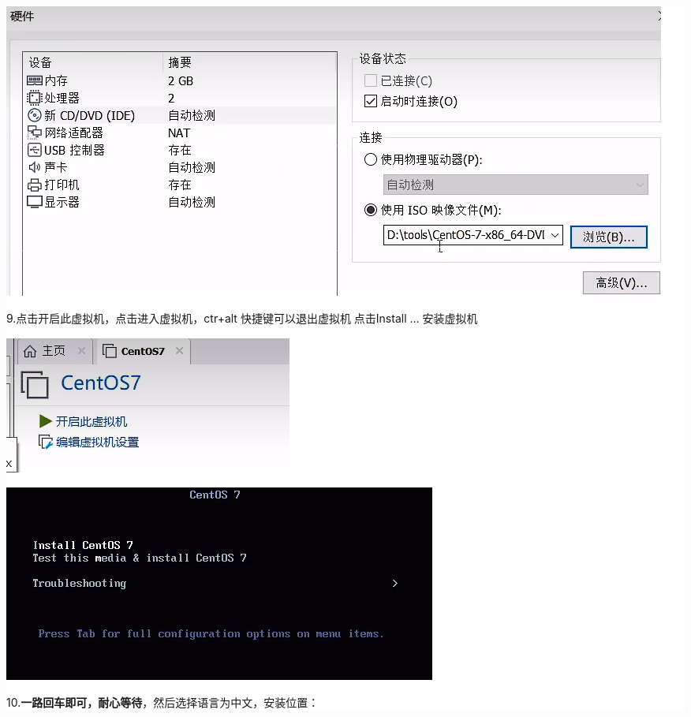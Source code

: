 ![img](Linux基础.assets/6a5a12c5b5584cb18e44a7af0d40b4d0.png)![点击并拖拽以移动](data:image/gif;base64,R0lGODlhAQABAPABAP///wAAACH5BAEKAAAALAAAAAABAAEAAAICRAEAOw==)



9.点击开启此虚拟机，点击进入虚拟机，ctr+alt 快捷键可以退出虚拟机 点击Install … 安装虚拟机

![img](Linux基础.assets/9078ce5e45064f91a8912fcfdc1b20a0.png)![点击并拖拽以移动](data:image/gif;base64,R0lGODlhAQABAPABAP///wAAACH5BAEKAAAALAAAAAABAAEAAAICRAEAOw==)

![img](Linux基础.assets/4caa5282c5114278a6465e2cb2626a55.png)![点击并拖拽以移动](data:image/gif;base64,R0lGODlhAQABAPABAP///wAAACH5BAEKAAAALAAAAAABAAEAAAICRAEAOw==)



10.**一路回车即可，耐心等待**，然后选择语言为中文，安装位置：
